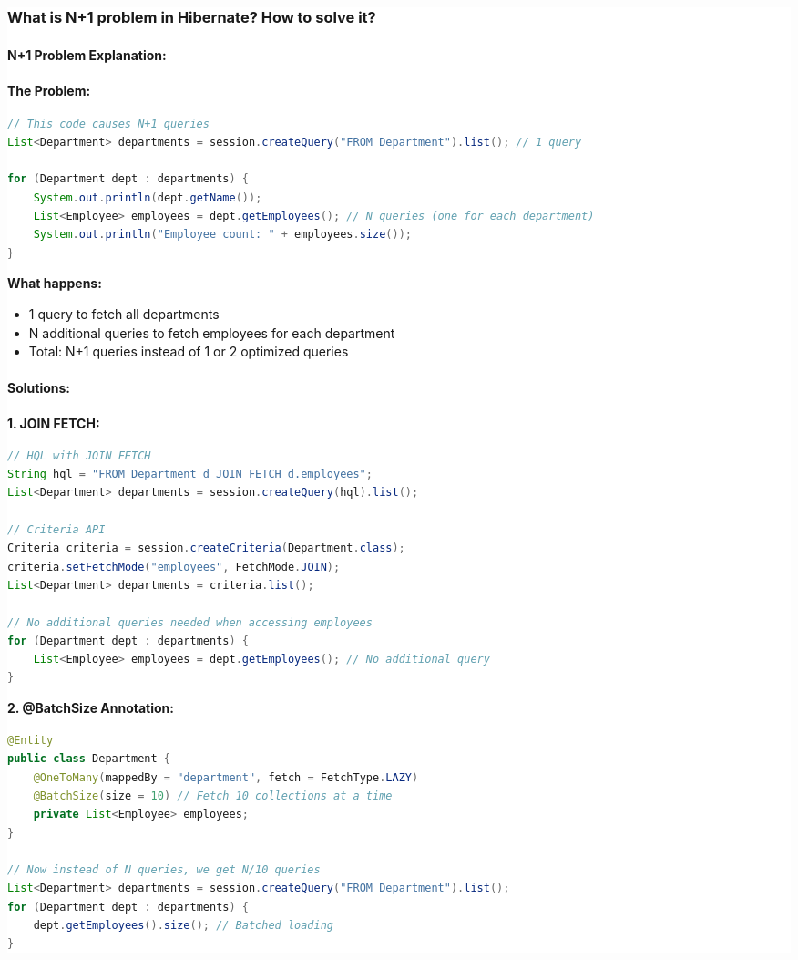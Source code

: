 ### What is N+1 problem in Hibernate? How to solve it?

#### N+1 Problem Explanation:

**The Problem:**
```java
// This code causes N+1 queries
List<Department> departments = session.createQuery("FROM Department").list(); // 1 query

for (Department dept : departments) {
    System.out.println(dept.getName());
    List<Employee> employees = dept.getEmployees(); // N queries (one for each department)
    System.out.println("Employee count: " + employees.size());
}
```

**What happens:**
- 1 query to fetch all departments
- N additional queries to fetch employees for each department
- Total: N+1 queries instead of 1 or 2 optimized queries

#### Solutions:

**1. JOIN FETCH:**
```java
// HQL with JOIN FETCH
String hql = "FROM Department d JOIN FETCH d.employees";
List<Department> departments = session.createQuery(hql).list();

// Criteria API
Criteria criteria = session.createCriteria(Department.class);
criteria.setFetchMode("employees", FetchMode.JOIN);
List<Department> departments = criteria.list();

// No additional queries needed when accessing employees
for (Department dept : departments) {
    List<Employee> employees = dept.getEmployees(); // No additional query
}
```

**2. @BatchSize Annotation:**
```java
@Entity
public class Department {
    @OneToMany(mappedBy = "department", fetch = FetchType.LAZY)
    @BatchSize(size = 10) // Fetch 10 collections at a time
    private List<Employee> employees;
}

// Now instead of N queries, we get N/10 queries
List<Department> departments = session.createQuery("FROM Department").list();
for (Department dept : departments) {
    dept.getEmployees().size(); // Batched loading
}
```
